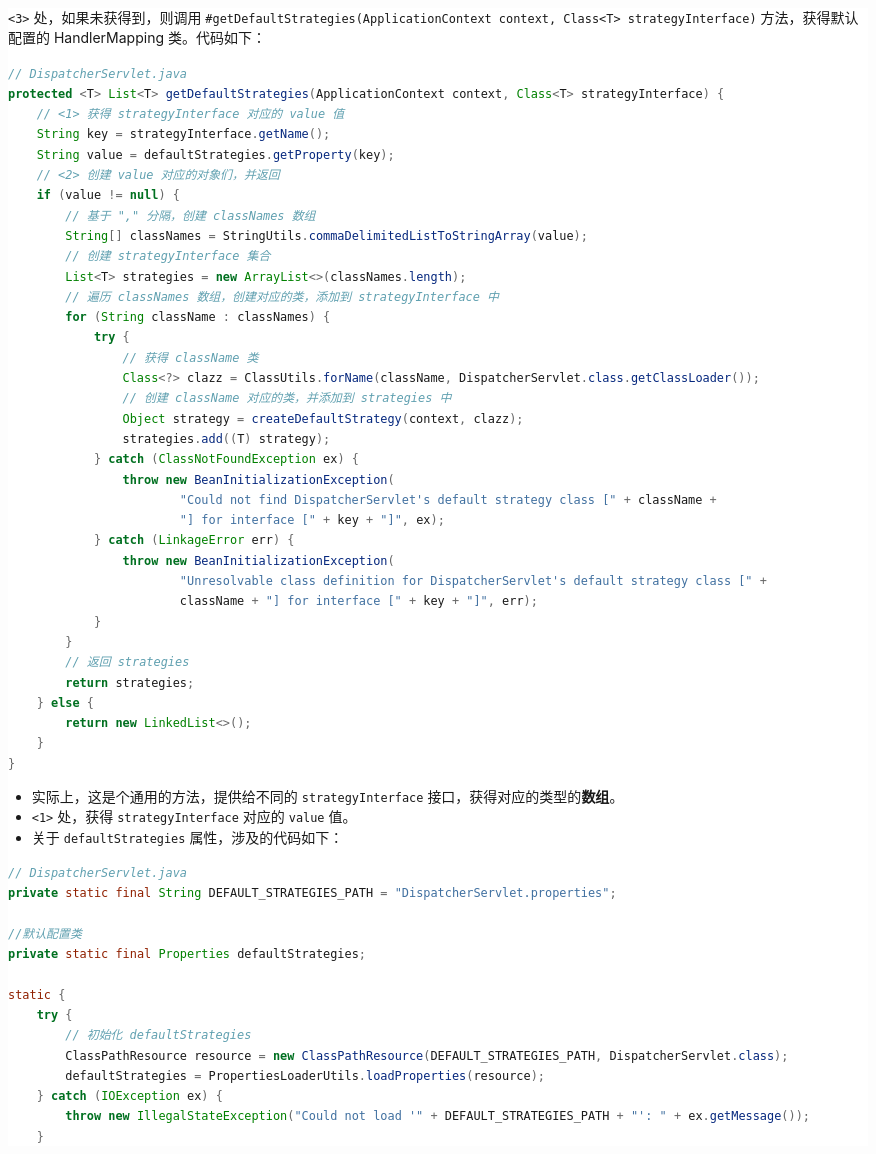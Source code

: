 `<3>` 处，如果未获得到，则调用 `#getDefaultStrategies(ApplicationContext context, Class<T> strategyInterface)` 方法，获得默认配置的 HandlerMapping 类。代码如下：

```java
// DispatcherServlet.java
protected <T> List<T> getDefaultStrategies(ApplicationContext context, Class<T> strategyInterface) {
	// <1> 获得 strategyInterface 对应的 value 值
    String key = strategyInterface.getName();
	String value = defaultStrategies.getProperty(key);
	// <2> 创建 value 对应的对象们，并返回
	if (value != null) {
	    // 基于 "," 分隔，创建 classNames 数组
		String[] classNames = StringUtils.commaDelimitedListToStringArray(value);
		// 创建 strategyInterface 集合
		List<T> strategies = new ArrayList<>(classNames.length);
		// 遍历 classNames 数组，创建对应的类，添加到 strategyInterface 中
		for (String className : classNames) {
			try {
			    // 获得 className 类
				Class<?> clazz = ClassUtils.forName(className, DispatcherServlet.class.getClassLoader());
				// 创建 className 对应的类，并添加到 strategies 中
				Object strategy = createDefaultStrategy(context, clazz);
				strategies.add((T) strategy);
			} catch (ClassNotFoundException ex) {
				throw new BeanInitializationException(
						"Could not find DispatcherServlet's default strategy class [" + className +
						"] for interface [" + key + "]", ex);
			} catch (LinkageError err) {
				throw new BeanInitializationException(
						"Unresolvable class definition for DispatcherServlet's default strategy class [" +
						className + "] for interface [" + key + "]", err);
			}
		}
		// 返回 strategies
		return strategies;
	} else {
		return new LinkedList<>();
	}
}
```

- 实际上，这是个通用的方法，提供给不同的 `strategyInterface` 接口，获得对应的类型的**数组**。
- `<1>` 处，获得 `strategyInterface` 对应的 `value` 值。
- 关于 `defaultStrategies` 属性，涉及的代码如下：

```java
// DispatcherServlet.java
private static final String DEFAULT_STRATEGIES_PATH = "DispatcherServlet.properties";

//默认配置类
private static final Properties defaultStrategies;

static {
	try {
	    // 初始化 defaultStrategies
		ClassPathResource resource = new ClassPathResource(DEFAULT_STRATEGIES_PATH, DispatcherServlet.class);
		defaultStrategies = PropertiesLoaderUtils.loadProperties(resource);
	} catch (IOException ex) {
		throw new IllegalStateException("Could not load '" + DEFAULT_STRATEGIES_PATH + "': " + ex.getMessage());
	}
```